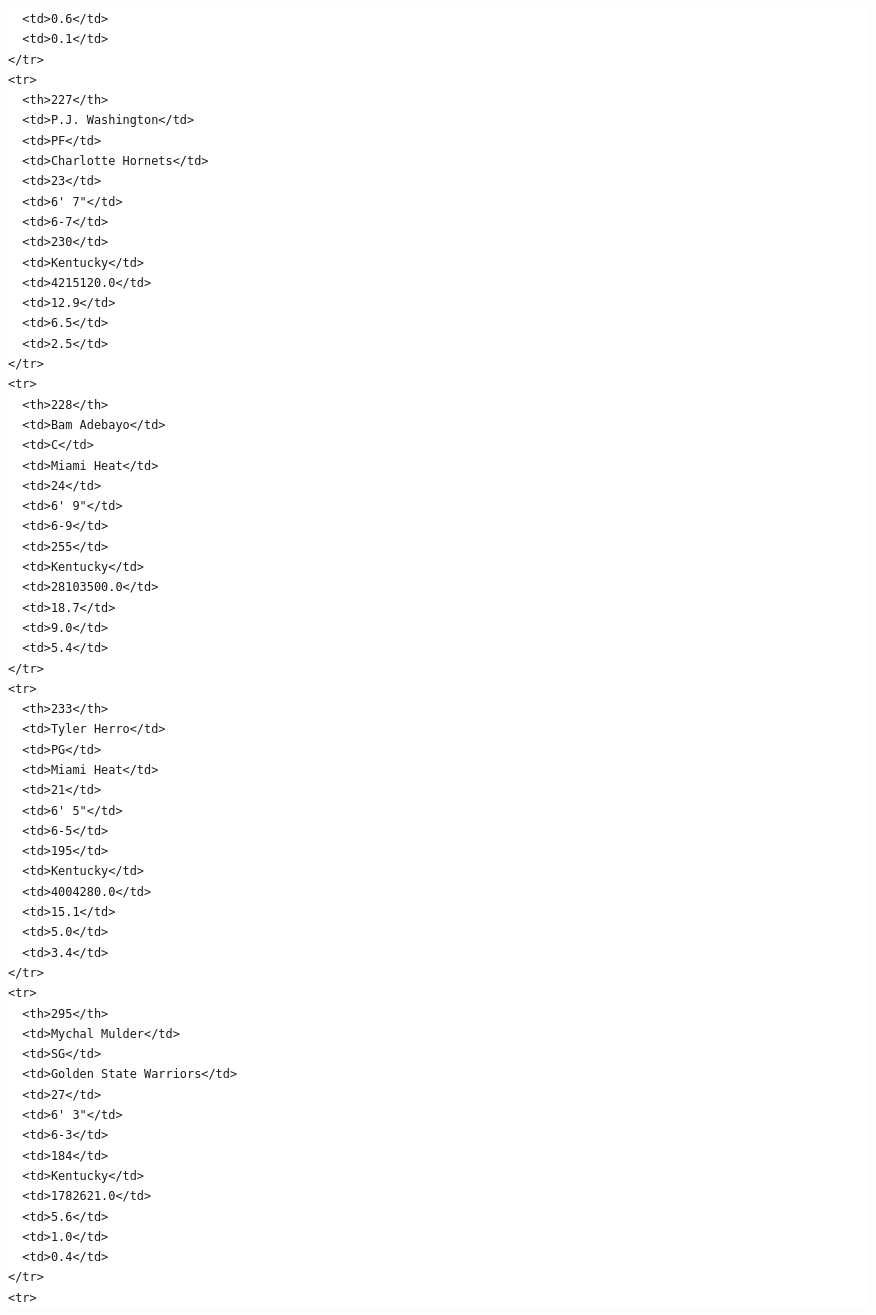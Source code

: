      <td>0.6</td>
      <td>0.1</td>
    </tr>
    <tr>
      <th>227</th>
      <td>P.J. Washington</td>
      <td>PF</td>
      <td>Charlotte Hornets</td>
      <td>23</td>
      <td>6' 7"</td>
      <td>6-7</td>
      <td>230</td>
      <td>Kentucky</td>
      <td>4215120.0</td>
      <td>12.9</td>
      <td>6.5</td>
      <td>2.5</td>
    </tr>
    <tr>
      <th>228</th>
      <td>Bam Adebayo</td>
      <td>C</td>
      <td>Miami Heat</td>
      <td>24</td>
      <td>6' 9"</td>
      <td>6-9</td>
      <td>255</td>
      <td>Kentucky</td>
      <td>28103500.0</td>
      <td>18.7</td>
      <td>9.0</td>
      <td>5.4</td>
    </tr>
    <tr>
      <th>233</th>
      <td>Tyler Herro</td>
      <td>PG</td>
      <td>Miami Heat</td>
      <td>21</td>
      <td>6' 5"</td>
      <td>6-5</td>
      <td>195</td>
      <td>Kentucky</td>
      <td>4004280.0</td>
      <td>15.1</td>
      <td>5.0</td>
      <td>3.4</td>
    </tr>
    <tr>
      <th>295</th>
      <td>Mychal Mulder</td>
      <td>SG</td>
      <td>Golden State Warriors</td>
      <td>27</td>
      <td>6' 3"</td>
      <td>6-3</td>
      <td>184</td>
      <td>Kentucky</td>
      <td>1782621.0</td>
      <td>5.6</td>
      <td>1.0</td>
      <td>0.4</td>
    </tr>
    <tr>